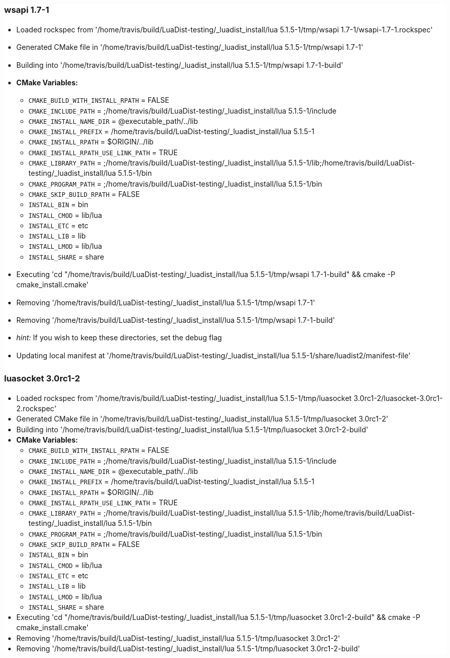 ### wsapi 1.7-1
- Loaded rockspec from '/home/travis/build/LuaDist-testing/_luadist_install/lua 5.1.5-1/tmp/wsapi 1.7-1/wsapi-1.7-1.rockspec'
- Generated CMake file in '/home/travis/build/LuaDist-testing/_luadist_install/lua 5.1.5-1/tmp/wsapi 1.7-1'
- Building into '/home/travis/build/LuaDist-testing/_luadist_install/lua 5.1.5-1/tmp/wsapi 1.7-1-build'
- **CMake Variables:**
    - `CMAKE_BUILD_WITH_INSTALL_RPATH` = FALSE
    - `CMAKE_INCLUDE_PATH` = ;/home/travis/build/LuaDist-testing/_luadist_install/lua 5.1.5-1/include
    - `CMAKE_INSTALL_NAME_DIR` = @executable_path/../lib
    - `CMAKE_INSTALL_PREFIX` = /home/travis/build/LuaDist-testing/_luadist_install/lua 5.1.5-1
    - `CMAKE_INSTALL_RPATH` = $ORIGIN/../lib
    - `CMAKE_INSTALL_RPATH_USE_LINK_PATH` = TRUE
    - `CMAKE_LIBRARY_PATH` = ;/home/travis/build/LuaDist-testing/_luadist_install/lua 5.1.5-1/lib;/home/travis/build/LuaDist-testing/_luadist_install/lua 5.1.5-1/bin
    - `CMAKE_PROGRAM_PATH` = ;/home/travis/build/LuaDist-testing/_luadist_install/lua 5.1.5-1/bin
    - `CMAKE_SKIP_BUILD_RPATH` = FALSE
    - `INSTALL_BIN` = bin
    - `INSTALL_CMOD` = lib/lua
    - `INSTALL_ETC` = etc
    - `INSTALL_LIB` = lib
    - `INSTALL_LMOD` = lib/lua
    - `INSTALL_SHARE` = share
- Executing 'cd "/home/travis/build/LuaDist-testing/_luadist_install/lua 5.1.5-1/tmp/wsapi 1.7-1-build" && cmake -P cmake_install.cmake'
- Removing '/home/travis/build/LuaDist-testing/_luadist_install/lua 5.1.5-1/tmp/wsapi 1.7-1'
- Removing '/home/travis/build/LuaDist-testing/_luadist_install/lua 5.1.5-1/tmp/wsapi 1.7-1-build'

- *hint:* If you wish to keep these directories, set the debug flag
- Updating local manifest at '/home/travis/build/LuaDist-testing/_luadist_install/lua 5.1.5-1/share/luadist2/manifest-file'

### luasocket 3.0rc1-2
- Loaded rockspec from '/home/travis/build/LuaDist-testing/_luadist_install/lua 5.1.5-1/tmp/luasocket 3.0rc1-2/luasocket-3.0rc1-2.rockspec'
- Generated CMake file in '/home/travis/build/LuaDist-testing/_luadist_install/lua 5.1.5-1/tmp/luasocket 3.0rc1-2'
- Building into '/home/travis/build/LuaDist-testing/_luadist_install/lua 5.1.5-1/tmp/luasocket 3.0rc1-2-build'
- **CMake Variables:**
    - `CMAKE_BUILD_WITH_INSTALL_RPATH` = FALSE
    - `CMAKE_INCLUDE_PATH` = ;/home/travis/build/LuaDist-testing/_luadist_install/lua 5.1.5-1/include
    - `CMAKE_INSTALL_NAME_DIR` = @executable_path/../lib
    - `CMAKE_INSTALL_PREFIX` = /home/travis/build/LuaDist-testing/_luadist_install/lua 5.1.5-1
    - `CMAKE_INSTALL_RPATH` = $ORIGIN/../lib
    - `CMAKE_INSTALL_RPATH_USE_LINK_PATH` = TRUE
    - `CMAKE_LIBRARY_PATH` = ;/home/travis/build/LuaDist-testing/_luadist_install/lua 5.1.5-1/lib;/home/travis/build/LuaDist-testing/_luadist_install/lua 5.1.5-1/bin
    - `CMAKE_PROGRAM_PATH` = ;/home/travis/build/LuaDist-testing/_luadist_install/lua 5.1.5-1/bin
    - `CMAKE_SKIP_BUILD_RPATH` = FALSE
    - `INSTALL_BIN` = bin
    - `INSTALL_CMOD` = lib/lua
    - `INSTALL_ETC` = etc
    - `INSTALL_LIB` = lib
    - `INSTALL_LMOD` = lib/lua
    - `INSTALL_SHARE` = share
- Executing 'cd "/home/travis/build/LuaDist-testing/_luadist_install/lua 5.1.5-1/tmp/luasocket 3.0rc1-2-build" && cmake -P cmake_install.cmake'
- Removing '/home/travis/build/LuaDist-testing/_luadist_install/lua 5.1.5-1/tmp/luasocket 3.0rc1-2'
- Removing '/home/travis/build/LuaDist-testing/_luadist_install/lua 5.1.5-1/tmp/luasocket 3.0rc1-2-build'
